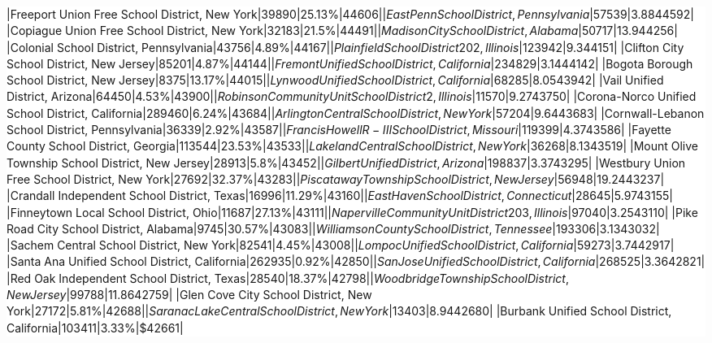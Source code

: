 |Freeport Union Free School District, New York|39890|25.13%|$44606|
|East Penn School District, Pennsylvania|57539|3.88%|$44592|
|Copiague Union Free School District, New York|32183|21.5%|$44491|
|Madison City School District, Alabama|50717|13.9%|$44256|
|Colonial School District, Pennsylvania|43756|4.89%|$44167|
|Plainfield School District 202, Illinois|123942|9.3%|$44151|
|Clifton City School District, New Jersey|85201|4.87%|$44144|
|Fremont Unified School District, California|234829|3.14%|$44142|
|Bogota Borough School District, New Jersey|8375|13.17%|$44015|
|Lynwood Unified School District, California|68285|8.05%|$43942|
|Vail Unified District, Arizona|64450|4.53%|$43900|
|Robinson Community Unit School District 2, Illinois|11570|9.27%|$43750|
|Corona-Norco Unified School District, California|289460|6.24%|$43684|
|Arlington Central School District, New York|57204|9.64%|$43683|
|Cornwall-Lebanon School District, Pennsylvania|36339|2.92%|$43587|
|Francis Howell R-III School District, Missouri|119399|4.37%|$43586|
|Fayette County School District, Georgia|113544|23.53%|$43533|
|Lakeland Central School District, New York|36268|8.13%|$43519|
|Mount Olive Township School District, New Jersey|28913|5.8%|$43452|
|Gilbert Unified District, Arizona|198837|3.37%|$43295|
|Westbury Union Free School District, New York|27692|32.37%|$43283|
|Piscataway Township School District, New Jersey|56948|19.24%|$43237|
|Crandall Independent School District, Texas|16996|11.29%|$43160|
|East Haven School District, Connecticut|28645|5.97%|$43155|
|Finneytown Local School District, Ohio|11687|27.13%|$43111|
|Naperville Community Unit District 203, Illinois|97040|3.25%|$43110|
|Pike Road City School District, Alabama|9745|30.57%|$43083|
|Williamson County School District, Tennessee|193306|3.13%|$43032|
|Sachem Central School District, New York|82541|4.45%|$43008|
|Lompoc Unified School District, California|59273|3.74%|$42917|
|Santa Ana Unified School District, California|262935|0.92%|$42850|
|San Jose Unified School District, California|268525|3.36%|$42821|
|Red Oak Independent School District, Texas|28540|18.37%|$42798|
|Woodbridge Township School District, New Jersey|99788|11.86%|$42759|
|Glen Cove City School District, New York|27172|5.81%|$42688|
|Saranac Lake Central School District, New York|13403|8.94%|$42680|
|Burbank Unified School District, California|103411|3.33%|$42661|